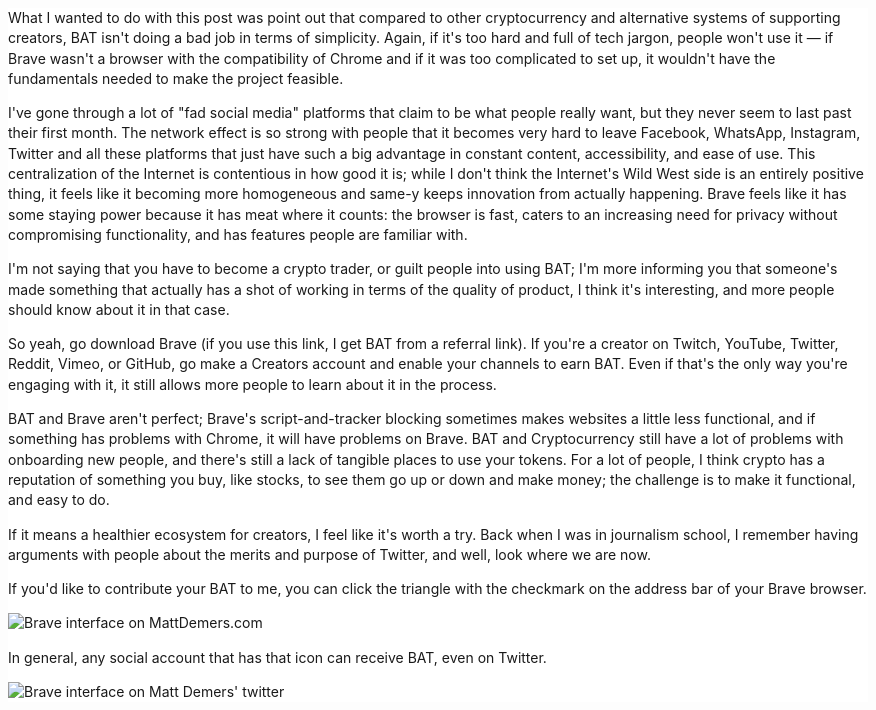 What I wanted to do with this post was point out that compared to other cryptocurrency and alternative systems of supporting creators, BAT isn't doing a bad job in terms of simplicity. Again, if it's too hard and full of tech jargon, people won't use it — if Brave wasn't a browser with the compatibility of Chrome and if it was too complicated to set up, it wouldn't have the fundamentals needed to make the project feasible.

I've gone through a lot of "fad social media" platforms that claim to be what people really want, but they never seem to last past their first month. The network effect is so strong with people that it becomes very hard to leave Facebook, WhatsApp, Instagram, Twitter and all these platforms that just have such a big advantage in constant content, accessibility, and ease of use. This centralization of the Internet is contentious in how good it is; while I don't think the Internet's Wild West side is an entirely positive thing, it feels like it becoming more homogeneous and same-y keeps innovation from actually happening. Brave feels like it has some staying power because it has meat where it counts: the browser is fast, caters to an increasing need for privacy without compromising functionality, and has features people are familiar with.

I'm not saying that you have to become a crypto trader, or guilt people into using BAT; I'm more informing you that someone's made something that actually has a shot of working in terms of the quality of product, I think it's interesting, and more people should know about it in that case.

So yeah, go download Brave (if you use this link, I get BAT from a referral link). If you're a creator on Twitch, YouTube, Twitter, Reddit, Vimeo, or GitHub, go make a Creators account and enable your channels to earn BAT. Even if that's the only way you're engaging with it, it still allows more people to learn about it in the process.

BAT and Brave aren't perfect; Brave's script-and-tracker blocking sometimes makes websites a little less functional, and if something has problems with Chrome, it will have problems on Brave. BAT and Cryptocurrency still have a lot of problems with onboarding new people, and there's still a lack of tangible places to use your tokens. For a lot of people, I think crypto has a reputation of something you buy, like stocks, to see them go up or down and make money; the challenge is to make it functional, and easy to do.

If it means a healthier ecosystem for creators, I feel like it's worth a try. Back when I was in journalism school, I remember having arguments with people about the merits and purpose of Twitter, and well, look where we are now.

If you'd like to contribute your BAT to me, you can click the triangle with the checkmark on the address bar of your Brave browser.

![Brave interface on MattDemers.com](images/image.png)

In general, any social account that has that icon can receive BAT, even on Twitter.

![Brave interface on Matt Demers' twitter](images/image-1.png)

